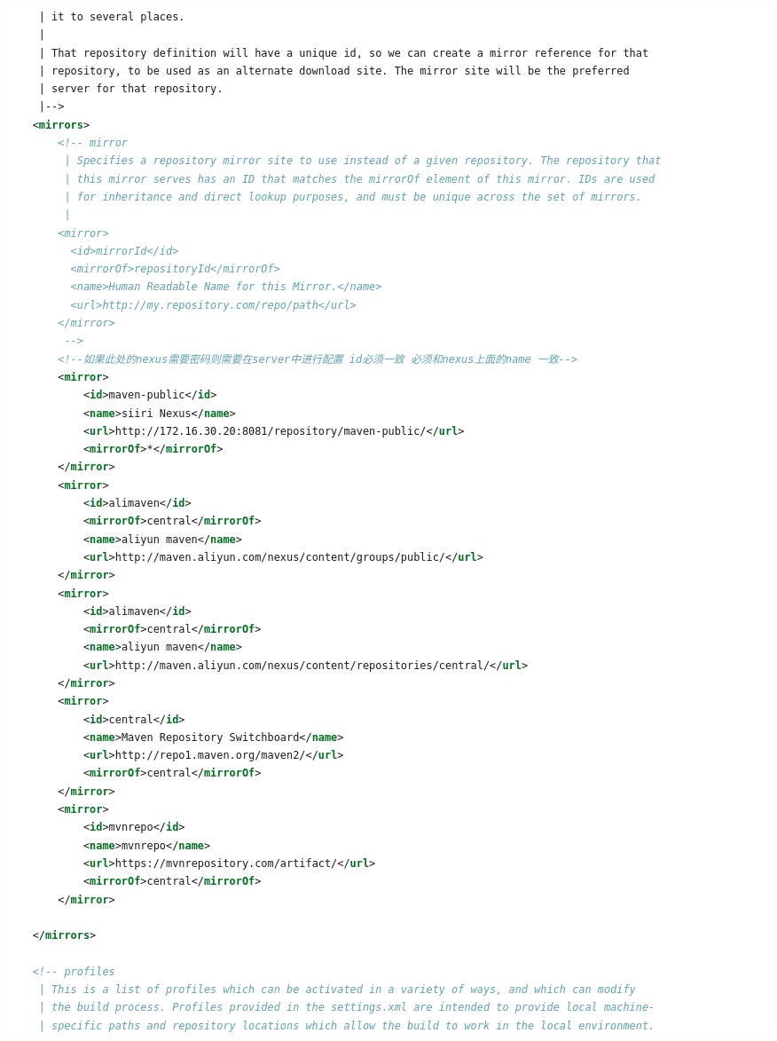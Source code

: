 ```xml
     | it to several places.
     |
     | That repository definition will have a unique id, so we can create a mirror reference for that
     | repository, to be used as an alternate download site. The mirror site will be the preferred
     | server for that repository.
     |-->
    <mirrors>
        <!-- mirror
         | Specifies a repository mirror site to use instead of a given repository. The repository that
         | this mirror serves has an ID that matches the mirrorOf element of this mirror. IDs are used
         | for inheritance and direct lookup purposes, and must be unique across the set of mirrors.
         |
        <mirror>
          <id>mirrorId</id>
          <mirrorOf>repositoryId</mirrorOf>
          <name>Human Readable Name for this Mirror.</name>
          <url>http://my.repository.com/repo/path</url>
        </mirror>
         -->
        <!--如果此处的nexus需要密码则需要在server中进行配置 id必须一致 必须和nexus上面的name 一致-->
        <mirror>
            <id>maven-public</id>
            <name>siiri Nexus</name>
            <url>http://172.16.30.20:8081/repository/maven-public/</url>
            <mirrorOf>*</mirrorOf>
        </mirror>
        <mirror>
            <id>alimaven</id>
            <mirrorOf>central</mirrorOf>
            <name>aliyun maven</name>
            <url>http://maven.aliyun.com/nexus/content/groups/public/</url>
        </mirror>
        <mirror>
            <id>alimaven</id>
            <mirrorOf>central</mirrorOf>
            <name>aliyun maven</name>
            <url>http://maven.aliyun.com/nexus/content/repositories/central/</url>
        </mirror>
        <mirror>
            <id>central</id>
            <name>Maven Repository Switchboard</name>
            <url>http://repo1.maven.org/maven2/</url>
            <mirrorOf>central</mirrorOf>
        </mirror>
        <mirror>
            <id>mvnrepo</id>
            <name>mvnrepo</name>
            <url>https://mvnrepository.com/artifact/</url>
            <mirrorOf>central</mirrorOf>
        </mirror>

    </mirrors>

    <!-- profiles
     | This is a list of profiles which can be activated in a variety of ways, and which can modify
     | the build process. Profiles provided in the settings.xml are intended to provide local machine-
     | specific paths and repository locations which allow the build to work in the local environment.
```